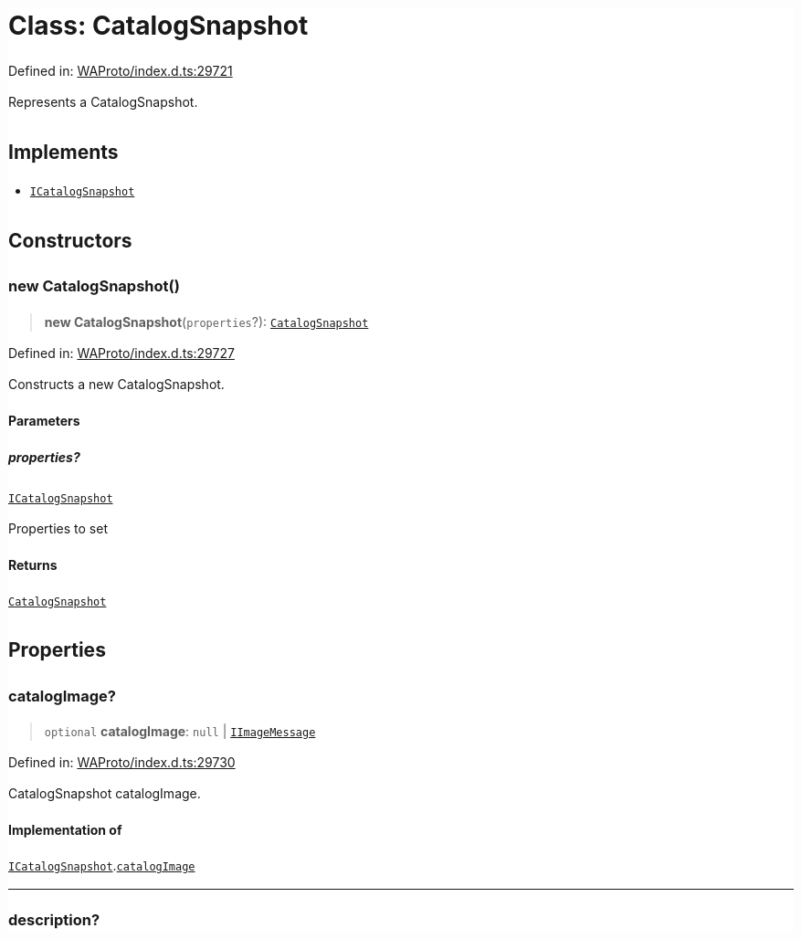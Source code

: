 # Class: CatalogSnapshot

Defined in: [WAProto/index.d.ts:29721](https://github.com/Fokusdotid/Baileys/blob/f4c7971f59af0b012f8de667e7a21ae12f7bbf19/WAProto/index.d.ts#L29721)

Represents a CatalogSnapshot.

## Implements

- [`ICatalogSnapshot`](../interfaces/ICatalogSnapshot.md)

## Constructors

### new CatalogSnapshot()

> **new CatalogSnapshot**(`properties`?): [`CatalogSnapshot`](CatalogSnapshot.md)

Defined in: [WAProto/index.d.ts:29727](https://github.com/Fokusdotid/Baileys/blob/f4c7971f59af0b012f8de667e7a21ae12f7bbf19/WAProto/index.d.ts#L29727)

Constructs a new CatalogSnapshot.

#### Parameters

##### properties?

[`ICatalogSnapshot`](../interfaces/ICatalogSnapshot.md)

Properties to set

#### Returns

[`CatalogSnapshot`](CatalogSnapshot.md)

## Properties

### catalogImage?

> `optional` **catalogImage**: `null` \| [`IImageMessage`](../../../interfaces/IImageMessage.md)

Defined in: [WAProto/index.d.ts:29730](https://github.com/Fokusdotid/Baileys/blob/f4c7971f59af0b012f8de667e7a21ae12f7bbf19/WAProto/index.d.ts#L29730)

CatalogSnapshot catalogImage.

#### Implementation of

[`ICatalogSnapshot`](../interfaces/ICatalogSnapshot.md).[`catalogImage`](../interfaces/ICatalogSnapshot.md#catalogimage)

***

### description?

